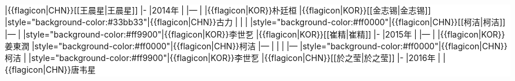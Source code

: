 |{{flagicon|CHN}}[[王晨星|王晨星]]
|-
|2014年
|
|—
|
|{{flagicon|KOR}}朴廷桓
|{{flagicon|KOR}}[[金志锡|金志锡]]
|style="background-color:#33bb33"|{{flagicon|CHN}}古力
|
|
|
|style="background-color:#ff0000"|{{flagicon|CHN}}[[柯洁|柯洁]]
|—
|
|style="background-color:#ff9900"|{{flagicon|KOR}}李世乭
|{{flagicon|KOR}}[[崔精|崔精]]
|-
|2015年
|
|—
|
|{{flagicon|KOR}}姜東潤
|style="background-color:#ff0000"|{{flagicon|CHN}}柯洁
|—
|
|
|
|—
|style="background-color:#ff0000"|{{flagicon|CHN}}柯洁
|
|style="background-color:#ff9900"|{{flagicon|KOR}}李世乭
|{{flagicon|CHN}}[[於之莹|於之莹]]
|-
|2016年
|
|{{flagicon|CHN}}唐韦星